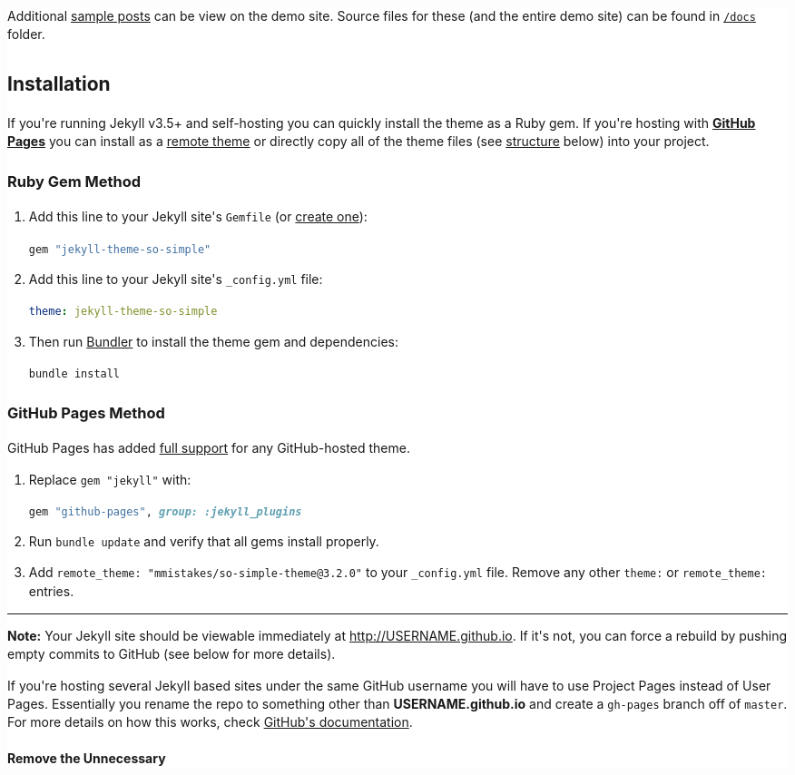 [post-hero-preview]: https://mmistakes.github.io/so-simple-theme/layout/layout-hero-image/
[post-hero-source]: docs/_posts/2012-03-14-layout-hero-image.md
[post-html-elements-preview]: https://mmistakes.github.io/so-simple-theme/markup/markup-html-elements-and-formatting/
[post-html-elements-source]: docs/_posts/2013-01-11-markup-html-elements-and-formatting.md
[post-syntax-preview]: https://mmistakes.github.io/so-simple-theme/markup-syntax-highlighting/
[post-syntax-code]: docs/_posts/2013-08-16-markup-syntax-highlighting.md
[post-image-alignment-preview]: https://mmistakes.github.io/so-simple-theme/markup/markup-image-alignment/
[post-image-alignment-source]: docs/_posts/2013-01-10-markup-image-alignment.md
[posts-year-preview]: https://mmistakes.github.io/so-simple-theme/posts/
[posts-year-source]: docs/posts.md
[posts-category-preview]: https://mmistakes.github.io/so-simple-theme/categories/
[posts-category-source]: docs/categories.md
[posts-tag-preview]: https://mmistakes.github.io/so-simple-theme/tags/
[posts-tag-source]: docs/tags.md
[category-page-preview]: https://mmistakes.github.io/so-simple-theme/categories/edge-case/
[category-page-source]: docs/edge-case.md
[grid-view-preview]: https://mmistakes.github.io/so-simple-theme/recipes/
[grid-view-source]: docs/recipes.md

Additional [sample posts](https://mmistakes.github.io/so-simple-theme/posts/) can be view on the demo site. Source files for these (and the entire demo site) can be found in [`/docs`](docs) folder.

## Installation

If you're running Jekyll v3.5+ and self-hosting you can quickly install the theme as a Ruby gem. If you're hosting with [**GitHub Pages**](https://pages.github.com/) you can install as a [remote theme](https://github.com/benbalter/jekyll-remote-theme) or directly copy all of the theme files (see [structure](#structure) below) into your project.

### Ruby Gem Method

1. Add this line to your Jekyll site's `Gemfile` (or [create one](example/Gemfile)):

   ```ruby
   gem "jekyll-theme-so-simple"
   ```

2. Add this line to your Jekyll site's `_config.yml` file:

   ```yaml
   theme: jekyll-theme-so-simple
   ```

3. Then run [Bundler](http://bundler.io/) to install the theme gem and dependencies:

   ```terminal
   bundle install
   ```

### GitHub Pages Method

GitHub Pages has added [full support](https://github.com/blog/2464-use-any-theme-with-github-pages) for any GitHub-hosted theme.

1. Replace `gem "jekyll"` with:

   ```ruby
   gem "github-pages", group: :jekyll_plugins
   ```

2. Run `bundle update` and verify that all gems install properly.

3. Add `remote_theme: "mmistakes/so-simple-theme@3.2.0"` to your
   `_config.yml` file. Remove any other `theme:` or `remote_theme:` entries.

---

**Note:** Your Jekyll site should be viewable immediately at <http://USERNAME.github.io>. If it's not, you can force a rebuild by pushing empty commits to GitHub (see below for more details).

If you're hosting several Jekyll based sites under the same GitHub username you will have to use Project Pages instead of User Pages. Essentially you rename the repo to something other than **USERNAME.github.io** and create a `gh-pages` branch off of `master`. For more details on how this works, check [GitHub's documentation](https://help.github.com/articles/user-organization-and-project-pages/).

#### Remove the Unnecessary


[1]: https://mmistakes.github.io/so-simple-theme/
[2]: screenshot.png "site preview"
[issues]: https://github.com/mmistakes/so-simple-theme/issues
[new-issue]: https://github.com/mmistakes/so-simple-theme/issues/new
[using-pull-requests]: https://help.github.com/articles/using-pull-requests/
[github-flow]: https://guides.github.com/introduction/flow/
[jekyll-seo-tag]: https://github.com/jekyll/jekyll-seo-tag
[jekyll-feed]: https://github.com/jekyll/jekyll-feed
[jekyll-paginate]: https://github.com/jekyll/jekyll-paginate
[jekyll-sitemap]: https://github.com/jekyll/jekyll-sitemap
[jekyll-archives]: https://github.com/jekyll/jekyll-archives